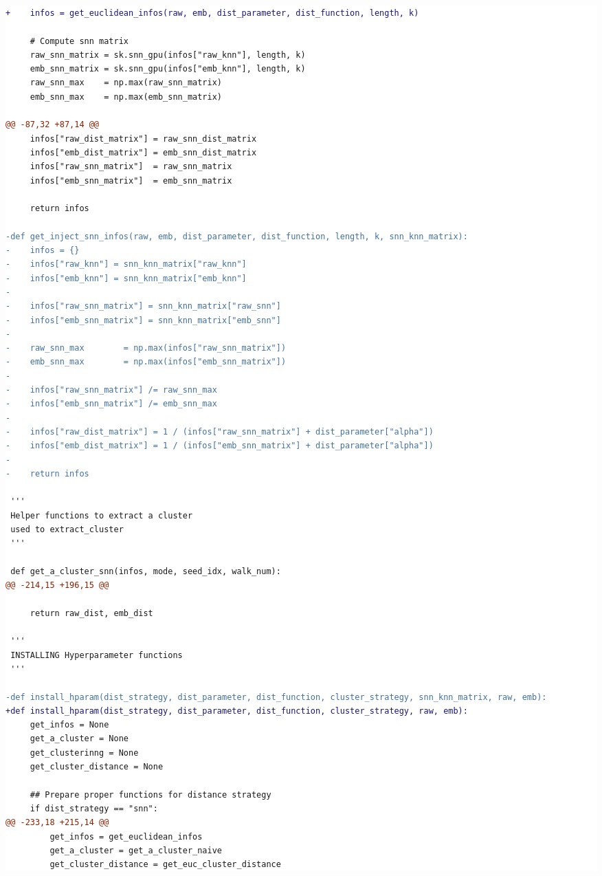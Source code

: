 ```diff
+    infos = get_euclidean_infos(raw, emb, dist_parameter, dist_function, length, k)
     
     # Compute snn matrix
     raw_snn_matrix = sk.snn_gpu(infos["raw_knn"], length, k)
     emb_snn_matrix = sk.snn_gpu(infos["emb_knn"], length, k)
     raw_snn_max    = np.max(raw_snn_matrix)
     emb_snn_max    = np.max(emb_snn_matrix)
 
@@ -87,32 +87,14 @@
     infos["raw_dist_matrix"] = raw_snn_dist_matrix
     infos["emb_dist_matrix"] = emb_snn_dist_matrix
     infos["raw_snn_matrix"]  = raw_snn_matrix
     infos["emb_snn_matrix"]  = emb_snn_matrix
 
     return infos
 
-def get_inject_snn_infos(raw, emb, dist_parameter, dist_function, length, k, snn_knn_matrix):
-    infos = {}
-    infos["raw_knn"] = snn_knn_matrix["raw_knn"]
-    infos["emb_knn"] = snn_knn_matrix["emb_knn"]
-    
-    infos["raw_snn_matrix"] = snn_knn_matrix["raw_snn"]
-    infos["emb_snn_matrix"] = snn_knn_matrix["emb_snn"]
-    
-    raw_snn_max		= np.max(infos["raw_snn_matrix"])
-    emb_snn_max		= np.max(infos["emb_snn_matrix"])
-    
-    infos["raw_snn_matrix"] /= raw_snn_max
-    infos["emb_snn_matrix"] /= emb_snn_max
-    
-    infos["raw_dist_matrix"] = 1 / (infos["raw_snn_matrix"] + dist_parameter["alpha"])
-    infos["emb_dist_matrix"] = 1 / (infos["emb_snn_matrix"] + dist_parameter["alpha"])
-    
-    return infos
 
 '''
 Helper functions to extract a cluster
 used to extract_cluster 
 '''
 
 def get_a_cluster_snn(infos, mode, seed_idx, walk_num):
@@ -214,15 +196,15 @@
 
     return raw_dist, emb_dist
 
 '''
 INSTALLING Hyperparameter functions
 '''
 
-def install_hparam(dist_strategy, dist_parameter, dist_function, cluster_strategy, snn_knn_matrix, raw, emb):
+def install_hparam(dist_strategy, dist_parameter, dist_function, cluster_strategy, raw, emb):
     get_infos = None
     get_a_cluster = None
     get_clusterinng = None 
     get_cluster_distance = None
 
     ## Prepare proper functions for distance strategy
     if dist_strategy == "snn": 
@@ -233,18 +215,14 @@
         get_infos = get_euclidean_infos
         get_a_cluster = get_a_cluster_naive
         get_cluster_distance = get_euc_cluster_distance
```